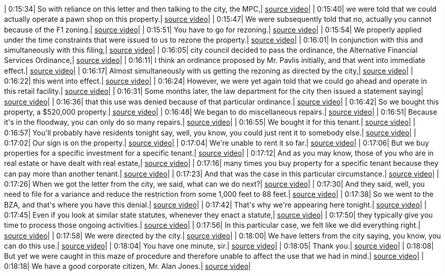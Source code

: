 | 0:15:34| So with reliance on this letter and then talking to the city, the MPC,| [source video](https://archive.org/details/CityCouncil170411?start=934)|
| 0:15:40| we were told that we could actually operate a pawn shop on this property.| [source video](https://archive.org/details/CityCouncil170411?start=940)|
| 0:15:47| We were subsequently told that no, actually you cannot because of the F1 zoning.| [source video](https://archive.org/details/CityCouncil170411?start=947)|
| 0:15:51| You have to go for rezoning.| [source video](https://archive.org/details/CityCouncil170411?start=951)|
| 0:15:54| We properly applied under the time constraints that were issued to us to rezone the property.| [source video](https://archive.org/details/CityCouncil170411?start=954)|
| 0:16:01| In conjunction with this and simultaneously with this filing,| [source video](https://archive.org/details/CityCouncil170411?start=961)|
| 0:16:05| city council decided to pass the ordinance, the Alternative Financial Services Ordinance,| [source video](https://archive.org/details/CityCouncil170411?start=965)|
| 0:16:11| I think an ordinance proposed by Mr. Pavlis initially, and that went into immediate effect.| [source video](https://archive.org/details/CityCouncil170411?start=971)|
| 0:16:17| Almost simultaneously with us getting the rezoning as directed by the city,| [source video](https://archive.org/details/CityCouncil170411?start=977)|
| 0:16:22| this went into effect.| [source video](https://archive.org/details/CityCouncil170411?start=982)|
| 0:16:24| However, we were yet again told that we could go ahead and operate in this retail facility.| [source video](https://archive.org/details/CityCouncil170411?start=984)|
| 0:16:31| Some months later, the law department for the city then issued a statement saying| [source video](https://archive.org/details/CityCouncil170411?start=991)|
| 0:16:36| that this use was denied because of that particular ordinance.| [source video](https://archive.org/details/CityCouncil170411?start=996)|
| 0:16:42| So we bought this property, a $520,000 property.| [source video](https://archive.org/details/CityCouncil170411?start=1002)|
| 0:16:48| We began to do miscellaneous repairs.| [source video](https://archive.org/details/CityCouncil170411?start=1008)|
| 0:16:51| Because it's in the floodway, you can only do so many repairs.| [source video](https://archive.org/details/CityCouncil170411?start=1011)|
| 0:16:55| We bought it for this tenant.| [source video](https://archive.org/details/CityCouncil170411?start=1015)|
| 0:16:57| You'll probably have residents tonight say, well, you know, you could just rent it to somebody else.| [source video](https://archive.org/details/CityCouncil170411?start=1017)|
| 0:17:02| Our sign is on the property.| [source video](https://archive.org/details/CityCouncil170411?start=1022)|
| 0:17:04| We're unable to rent it so far.| [source video](https://archive.org/details/CityCouncil170411?start=1024)|
| 0:17:06| But we buy properties for a specific investment for a specific tenant.| [source video](https://archive.org/details/CityCouncil170411?start=1026)|
| 0:17:12| And as you may know, those of you who are in real estate or have dealt with real estate,| [source video](https://archive.org/details/CityCouncil170411?start=1032)|
| 0:17:16| many times you buy property for a specific tenant because they can pay more than another tenant.| [source video](https://archive.org/details/CityCouncil170411?start=1036)|
| 0:17:23| And that was the case in this particular circumstance.| [source video](https://archive.org/details/CityCouncil170411?start=1043)|
| 0:17:26| When we got the letter from the city, we said, what can we do next?| [source video](https://archive.org/details/CityCouncil170411?start=1046)|
| 0:17:30| And they said, well, you need to file for a variance and reduce the restriction from some 1,000 feet to 88 feet.| [source video](https://archive.org/details/CityCouncil170411?start=1050)|
| 0:17:38| So we went to the BZA, and that's where you have this denial.| [source video](https://archive.org/details/CityCouncil170411?start=1058)|
| 0:17:42| That's why we're appearing here tonight.| [source video](https://archive.org/details/CityCouncil170411?start=1062)|
| 0:17:45| Even if you look at similar state statutes, whenever they enact a statute,| [source video](https://archive.org/details/CityCouncil170411?start=1065)|
| 0:17:50| they typically give you time to process those ongoing activities.| [source video](https://archive.org/details/CityCouncil170411?start=1070)|
| 0:17:56| In this particular case, we felt like we did everything right.| [source video](https://archive.org/details/CityCouncil170411?start=1076)|
| 0:17:58| We were directed by the city.| [source video](https://archive.org/details/CityCouncil170411?start=1078)|
| 0:18:00| We have letters from the city saying, you know, you can do this use.| [source video](https://archive.org/details/CityCouncil170411?start=1080)|
| 0:18:04| You have one minute, sir.| [source video](https://archive.org/details/CityCouncil170411?start=1084)|
| 0:18:05| Thank you.| [source video](https://archive.org/details/CityCouncil170411?start=1085)|
| 0:18:08| But yet we were caught in this maze of procedure and therefore unable to affect the use that we had in mind.| [source video](https://archive.org/details/CityCouncil170411?start=1088)|
| 0:18:18| We have a good corporate citizen, Mr. Alan Jones.| [source video](https://archive.org/details/CityCouncil170411?start=1098)|